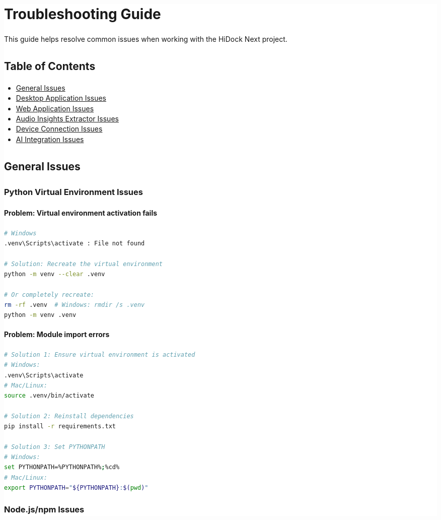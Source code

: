 # Troubleshooting Guide

This guide helps resolve common issues when working with the HiDock Next project.

## Table of Contents

- [General Issues](#general-issues)
- [Desktop Application Issues](#desktop-application-issues)
- [Web Application Issues](#web-application-issues)
- [Audio Insights Extractor Issues](#audio-insights-extractor-issues)
- [Device Connection Issues](#device-connection-issues)
- [AI Integration Issues](#ai-integration-issues)

## General Issues

### Python Virtual Environment Issues

#### Problem: Virtual environment activation fails

```bash
# Windows
.venv\Scripts\activate : File not found

# Solution: Recreate the virtual environment
python -m venv --clear .venv

# Or completely recreate:
rm -rf .venv  # Windows: rmdir /s .venv
python -m venv .venv
```

#### Problem: Module import errors

```bash
# Solution 1: Ensure virtual environment is activated
# Windows:
.venv\Scripts\activate
# Mac/Linux:
source .venv/bin/activate

# Solution 2: Reinstall dependencies
pip install -r requirements.txt

# Solution 3: Set PYTHONPATH
# Windows:
set PYTHONPATH=%PYTHONPATH%;%cd%
# Mac/Linux:
export PYTHONPATH="${PYTHONPATH}:$(pwd)"
```

### Node.js/npm Issues
